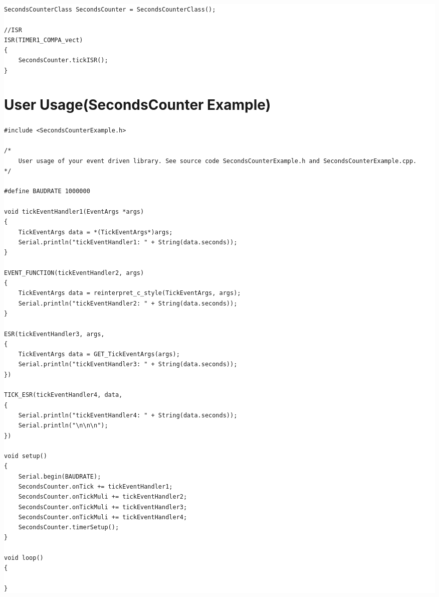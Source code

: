     SecondsCounterClass SecondsCounter = SecondsCounterClass();

    //ISR
    ISR(TIMER1_COMPA_vect)
    {
        SecondsCounter.tickISR();
    }

# User Usage(SecondsCounter Example)

    #include <SecondsCounterExample.h>

    /*
        User usage of your event driven library. See source code SecondsCounterExample.h and SecondsCounterExample.cpp.
    */

    #define BAUDRATE 1000000

    void tickEventHandler1(EventArgs *args)
    {
        TickEventArgs data = *(TickEventArgs*)args;
        Serial.println("tickEventHandler1: " + String(data.seconds));
    }

    EVENT_FUNCTION(tickEventHandler2, args)
    {
        TickEventArgs data = reinterpret_c_style(TickEventArgs, args);
        Serial.println("tickEventHandler2: " + String(data.seconds));
    }

    ESR(tickEventHandler3, args,
    {
        TickEventArgs data = GET_TickEventArgs(args);
        Serial.println("tickEventHandler3: " + String(data.seconds));
    })

    TICK_ESR(tickEventHandler4, data,
    {
        Serial.println("tickEventHandler4: " + String(data.seconds));
        Serial.println("\n\n\n");
    })

    void setup()
    {
        Serial.begin(BAUDRATE);
        SecondsCounter.onTick += tickEventHandler1;
        SecondsCounter.onTickMuli += tickEventHandler2;
        SecondsCounter.onTickMuli += tickEventHandler3;
        SecondsCounter.onTickMuli += tickEventHandler4;
        SecondsCounter.timerSetup();
    }

    void loop()
    {

    }
    